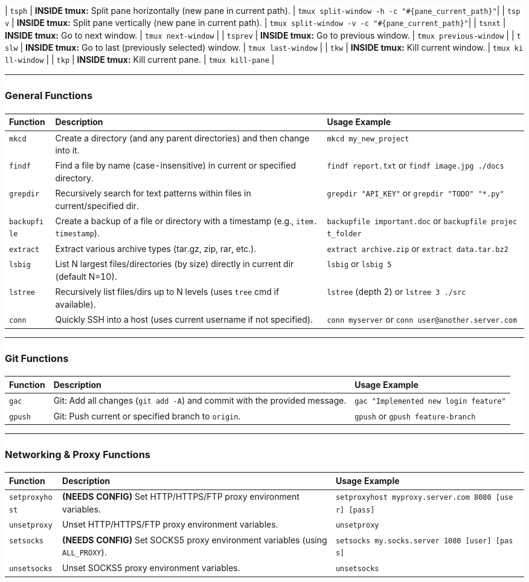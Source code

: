 | `tsph`     | **INSIDE tmux:** Split pane horizontally (new pane in current path).       | `tmux split-window -h -c "#{pane_current_path}"`|
| `tspv`     | **INSIDE tmux:** Split pane vertically (new pane in current path).         | `tmux split-window -v -c "#{pane_current_path}"`|
| `tsnxt`    | **INSIDE tmux:** Go to next window.                                      | `tmux next-window`                              |
| `tsprev`   | **INSIDE tmux:** Go to previous window.                                  | `tmux previous-window`                          |
| `tslw`     | **INSIDE tmux:** Go to last (previously selected) window.                | `tmux last-window`                              |
| `tkw`      | **INSIDE tmux:** Kill current window.                                    | `tmux kill-window`                              |
| `tkp`      | **INSIDE tmux:** Kill current pane.                                      | `tmux kill-pane`                                |

-----

### General Functions

| Function        | Description                                                                   | Usage Example                                        |
| :-------------- | :---------------------------------------------------------------------------- | :--------------------------------------------------- |
| `mkcd`          | Create a directory (and any parent directories) and then change into it.      | `mkcd my_new_project`                                |
| `findf`         | Find a file by name (case-insensitive) in current or specified directory.     | `findf report.txt` or `findf image.jpg ./docs`       |
| `grepdir`       | Recursively search for text patterns within files in current/specified dir.   | `grepdir "API_KEY"` or `grepdir "TODO" "*.py"`       |
| `backupfile`    | Create a backup of a file or directory with a timestamp (e.g., `item.timestamp`). | `backupfile important.doc` or `backupfile project_folder` |
| `extract`       | Extract various archive types (tar.gz, zip, rar, etc.).                       | `extract archive.zip` or `extract data.tar.bz2`      |
| `lsbig`         | List N largest files/directories (by size) directly in current dir (default N=10). | `lsbig` or `lsbig 5`                               |
| `lstree`        | Recursively list files/dirs up to N levels (uses `tree` cmd if available).    | `lstree` (depth 2) or `lstree 3 ./src`               |
| `conn`          | Quickly SSH into a host (uses current username if not specified).             | `conn myserver` or `conn user@another.server.com`    |

-----

### Git Functions

| Function        | Description                                                                   | Usage Example                                        |
| :-------------- | :---------------------------------------------------------------------------- | :--------------------------------------------------- |
| `gac`           | Git: Add all changes (`git add -A`) and commit with the provided message.     | `gac "Implemented new login feature"`                |
| `gpush`         | Git: Push current or specified branch to `origin`.                            | `gpush` or `gpush feature-branch`                    |

-----

### Networking & Proxy Functions

| Function        | Description                                                                   | Usage Example                                        |
| :-------------- | :---------------------------------------------------------------------------- | :--------------------------------------------------- |
| `setproxyhost`  | **(NEEDS CONFIG)** Set HTTP/HTTPS/FTP proxy environment variables.            | `setproxyhost myproxy.server.com 8080 [user] [pass]` |
| `unsetproxy`    | Unset HTTP/HTTPS/FTP proxy environment variables.                             | `unsetproxy`                                         |
| `setsocks`      | **(NEEDS CONFIG)** Set SOCKS5 proxy environment variables (using `ALL_PROXY`).| `setsocks my.socks.server 1080 [user] [pass]`        |
| `unsetsocks`    | Unset SOCKS5 proxy environment variables.                                     | `unsetsocks`                                         |
